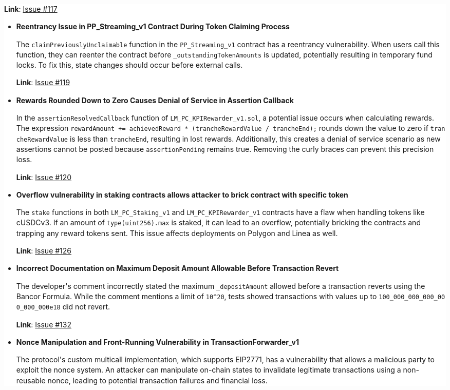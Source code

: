 
  **Link**: [Issue #117](https://github.com/hats-finance/Inverter-Network-0xe47e52c4fea05e555920f1dcdcc6fb8eca103eeb/issues/117)


- **Reentrancy Issue in PP_Streaming_v1 Contract During Token Claiming Process**

  The `claimPreviouslyUnclaimable` function in the `PP_Streaming_v1` contract has a reentrancy vulnerability. When users call this function, they can reenter the contract before `_outstandingTokenAmounts` is updated, potentially resulting in temporary fund locks. To fix this, state changes should occur before external calls.


  **Link**: [Issue #119](https://github.com/hats-finance/Inverter-Network-0xe47e52c4fea05e555920f1dcdcc6fb8eca103eeb/issues/119)


- **Rewards Rounded Down to Zero Causes Denial of Service in Assertion Callback**

  In the `assertionResolvedCallback` function of `LM_PC_KPIRewarder_v1.sol`, a potential issue occurs when calculating rewards. The expression `rewardAmount += achievedReward * (trancheRewardValue / trancheEnd);` rounds down the value to zero if `trancheRewardValue` is less than `trancheEnd`, resulting in lost rewards. Additionally, this creates a denial of service scenario as new assertions cannot be posted because `assertionPending` remains true. Removing the curly braces can prevent this precision loss.


  **Link**: [Issue #120](https://github.com/hats-finance/Inverter-Network-0xe47e52c4fea05e555920f1dcdcc6fb8eca103eeb/issues/120)


- **Overflow vulnerability in staking contracts allows attacker to brick contract with specific token**

  The `stake` functions in both `LM_PC_Staking_v1` and `LM_PC_KPIRewarder_v1` contracts have a flaw when handling tokens like cUSDCv3. If an amount of `type(uint256).max` is staked, it can lead to an overflow, potentially bricking the contracts and trapping any reward tokens sent. This issue affects deployments on Polygon and Linea as well.


  **Link**: [Issue #126](https://github.com/hats-finance/Inverter-Network-0xe47e52c4fea05e555920f1dcdcc6fb8eca103eeb/issues/126)


- **Incorrect Documentation on Maximum Deposit Amount Allowable Before Transaction Revert**

  The developer's comment incorrectly stated the maximum `_depositAmount` allowed before a transaction reverts using the Bancor Formula. While the comment mentions a limit of `10^20`, tests showed transactions with values up to `100_000_000_000_000_000_000e18` did not revert.


  **Link**: [Issue #132](https://github.com/hats-finance/Inverter-Network-0xe47e52c4fea05e555920f1dcdcc6fb8eca103eeb/issues/132)


- **Nonce Manipulation and Front-Running Vulnerability in TransactionForwarder_v1**

  The protocol's custom multicall implementation, which supports EIP2771, has a vulnerability that allows a malicious party to exploit the nonce system. An attacker can manipulate on-chain states to invalidate legitimate transactions using a non-reusable nonce, leading to potential transaction failures and financial loss.
